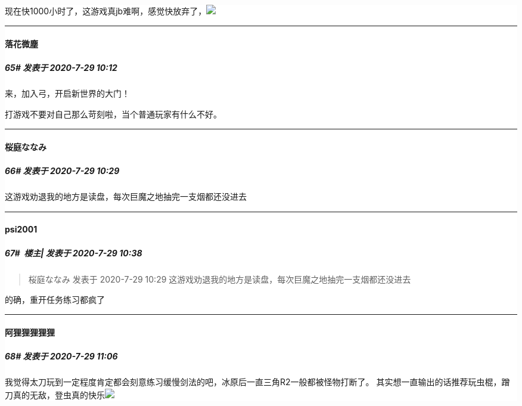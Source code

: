 现在快1000小时了，这游戏真jb难啊，感觉快放弃了，<img src="https://static.saraba1st.com/image/smiley/face2017/049.png" referrerpolicy="no-referrer">







-----

####  落花微塵  
##### 65#       发表于 2020-7-29 10:12




来，加入弓，开启新世界的大门！

打游戏不要对自己那么苛刻啦，当个普通玩家有什么不好。







-----

####  桜庭ななみ  
##### 66#       发表于 2020-7-29 10:29




这游戏劝退我的地方是读盘，每次巨魔之地抽完一支烟都还没进去







-----

####  psi2001  
##### 67#         楼主| 发表于 2020-7-29 10:38



<blockquote>桜庭ななみ 发表于 2020-7-29 10:29
这游戏劝退我的地方是读盘，每次巨魔之地抽完一支烟都还没进去</blockquote>
的确，重开任务练习都疯了







-----

####  阿狸狸狸狸狸  
##### 68#       发表于 2020-7-29 11:06




我觉得太刀玩到一定程度肯定都会刻意练习缓慢剑法的吧，冰原后一直三角R2一般都被怪物打断了。
其实想一直输出的话推荐玩虫棍，蹭刀真的无敌，登虫真的快乐<img src="https://static.saraba1st.com/image/smiley/face2017/037.png" referrerpolicy="no-referrer">
